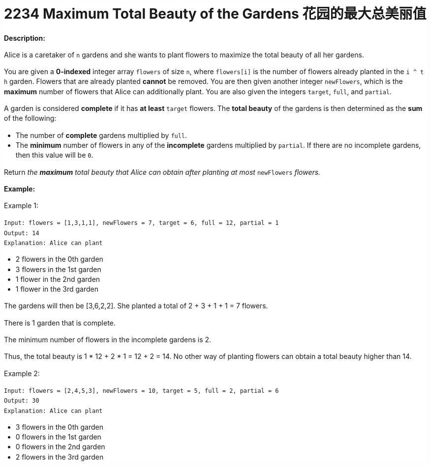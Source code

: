 # 2234 Maximum Total Beauty of the Gardens 花园的最大总美丽值

__Description:__

Alice is a caretaker of `n` gardens and she wants to plant flowers to maximize the total beauty of all her gardens.

You are given a __0-indexed__ integer array `flowers` of size `n`, where `flowers[i]` is the number of flowers already planted in the `i ^ th` garden. Flowers that are already planted __cannot__ be removed. You are then given another integer `newFlowers`, which is the __maximum__ number of flowers that Alice can additionally plant. You are also given the integers `target`, `full`, and `partial`.

A garden is considered __complete__ if it has __at least__ `target` flowers. The __total beauty__ of the gardens is then determined as the __sum__ of the following:

- The number of __complete__ gardens multiplied by `full`.
- The __minimum__ number of flowers in any of the __incomplete__ gardens multiplied by `partial`. If there are no incomplete gardens, then this value will be `0`.

Return _the __maximum__ total beauty that Alice can obtain after planting at most_ `newFlowers` _flowers._

__Example:__

Example 1:

```text
Input: flowers = [1,3,1,1], newFlowers = 7, target = 6, full = 12, partial = 1
Output: 14
Explanation: Alice can plant
```

- 2 flowers in the 0th garden
- 3 flowers in the 1st garden
- 1 flower in the 2nd garden
- 1 flower in the 3rd garden

The gardens will then be [3,6,2,2]. She planted a total of 2 + 3 + 1 + 1 = 7 flowers.

There is 1 garden that is complete.

The minimum number of flowers in the incomplete gardens is 2.

Thus, the total beauty is 1 \* 12 + 2 \* 1 = 12 + 2 = 14.
No other way of planting flowers can obtain a total beauty higher than 14.

Example 2:

```text
Input: flowers = [2,4,5,3], newFlowers = 10, target = 5, full = 2, partial = 6
Output: 30
Explanation: Alice can plant
```

- 3 flowers in the 0th garden
- 0 flowers in the 1st garden
- 0 flowers in the 2nd garden
- 2 flowers in the 3rd garden

